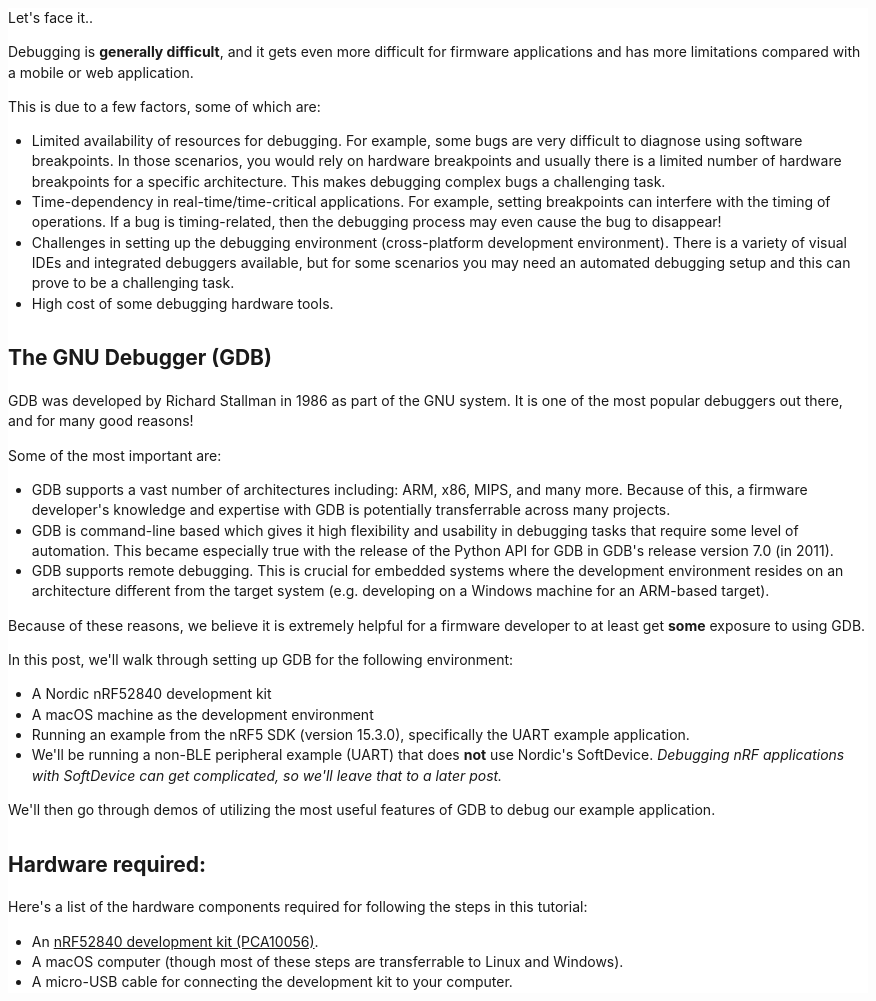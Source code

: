 Let's face it..

Debugging is **generally difficult**, and it gets even more difficult for firmware applications and has more limitations compared with a mobile or web application.

This is due to a few factors, some of which are:

- Limited availability of resources for debugging. For example, some bugs are very difficult to diagnose using software breakpoints. In those scenarios, you would rely on hardware breakpoints and usually there is a limited number of hardware breakpoints for a specific architecture. This makes debugging complex bugs a challenging task.
- Time-dependency in real-time/time-critical applications. For example, setting breakpoints can interfere with the timing of operations. If a bug is timing-related, then the debugging process may even cause the bug to disappear!
- Challenges in setting up the debugging environment (cross-platform development environment). There is a variety of visual IDEs and integrated debuggers available, but for some scenarios you may need an automated debugging setup and this can prove to be a challenging task.
- High cost of some debugging hardware tools.

## The GNU Debugger (GDB)
GDB was developed by Richard Stallman in 1986 as part of the GNU system. It is one of the most popular debuggers out there, and for many good reasons!

Some of the most important are:

- GDB supports a vast number of architectures including: ARM, x86, MIPS, and many more. Because of this, a firmware developer's knowledge and expertise with GDB is potentially transferrable across many projects. 
- GDB is command-line based which gives it high flexibility and usability in debugging tasks that require some level of automation. This became especially true with the release of the Python API for GDB in GDB's release version 7.0 (in 2011).
- GDB supports remote debugging. This is crucial for embedded systems where the development environment resides on an architecture different from the target system (e.g. developing on a Windows machine for an ARM-based target). 

Because of these reasons, we believe it is extremely helpful for a firmware developer to at least get **some** exposure to using GDB.

In this post, we'll walk through setting up GDB for the following environment:

- A Nordic nRF52840 development kit
- A macOS machine as the development environment
- Running an example from the nRF5 SDK (version 15.3.0), specifically the UART example application.
- We'll be running a non-BLE peripheral example (UART) that does **not** use Nordic's SoftDevice. *Debugging nRF applications with SoftDevice can get complicated, so we'll leave that to a later post.*

We'll then go through demos of utilizing the most useful features of GDB to debug our example application.

## Hardware required:
Here's a list of the hardware components required for following the steps in this tutorial:

- An [nRF52840 development kit (PCA10056)](https://www.nordicsemi.com/Software-and-Tools/Development-Kits/nRF52840-DK).
- A macOS computer (though most of these steps are transferrable to Linux and Windows).
- A micro-USB cable for connecting the development kit to your computer.
